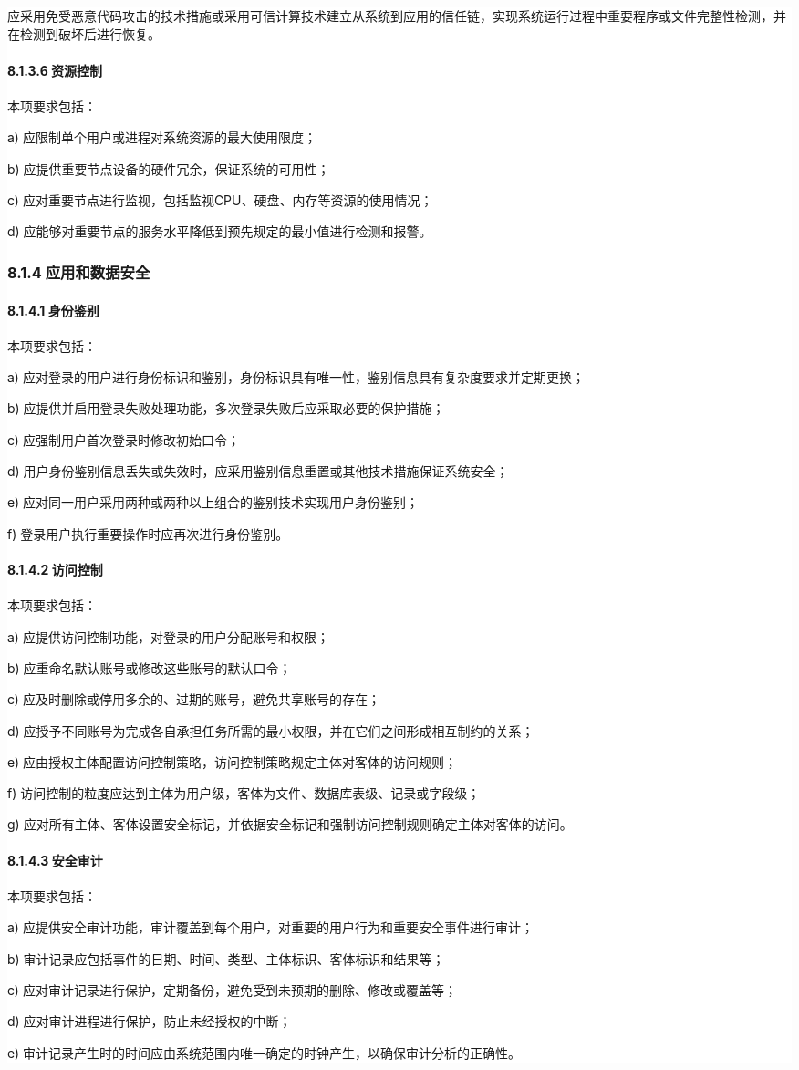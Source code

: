 应采用免受恶意代码攻击的技术措施或采用可信计算技术建立从系统到应用的信任链，实现系统运行过程中重要程序或文件完整性检测，并在检测到破坏后进行恢复。

#### 8.1.3.6 资源控制

本项要求包括：

a) 应限制单个用户或进程对系统资源的最大使用限度；

b) 应提供重要节点设备的硬件冗余，保证系统的可用性；

c) 应对重要节点进行监视，包括监视CPU、硬盘、内存等资源的使用情况；

d) 应能够对重要节点的服务水平降低到预先规定的最小值进行检测和报警。

### 8.1.4 应用和数据安全

#### 8.1.4.1 身份鉴别

本项要求包括：

a) 应对登录的用户进行身份标识和鉴别，身份标识具有唯一性，鉴别信息具有复杂度要求并定期更换；

b) 应提供并启用登录失败处理功能，多次登录失败后应采取必要的保护措施；

c) 应强制用户首次登录时修改初始口令；

d) 用户身份鉴别信息丢失或失效时，应采用鉴别信息重置或其他技术措施保证系统安全；

e) 应对同一用户采用两种或两种以上组合的鉴别技术实现用户身份鉴别；

f) 登录用户执行重要操作时应再次进行身份鉴别。

#### 8.1.4.2 访问控制

本项要求包括：

a) 应提供访问控制功能，对登录的用户分配账号和权限；

b) 应重命名默认账号或修改这些账号的默认口令；

c) 应及时删除或停用多余的、过期的账号，避免共享账号的存在；

d) 应授予不同账号为完成各自承担任务所需的最小权限，并在它们之间形成相互制约的关系；

e) 应由授权主体配置访问控制策略，访问控制策略规定主体对客体的访问规则；

f) 访问控制的粒度应达到主体为用户级，客体为文件、数据库表级、记录或字段级；

g) 应对所有主体、客体设置安全标记，并依据安全标记和强制访问控制规则确定主体对客体的访问。

#### 8.1.4.3 安全审计

本项要求包括：

a) 应提供安全审计功能，审计覆盖到每个用户，对重要的用户行为和重要安全事件进行审计；

b) 审计记录应包括事件的日期、时间、类型、主体标识、客体标识和结果等；

c) 应对审计记录进行保护，定期备份，避免受到未预期的删除、修改或覆盖等；

d) 应对审计进程进行保护，防止未经授权的中断；

e) 审计记录产生时的时间应由系统范围内唯一确定的时钟产生，以确保审计分析的正确性。
